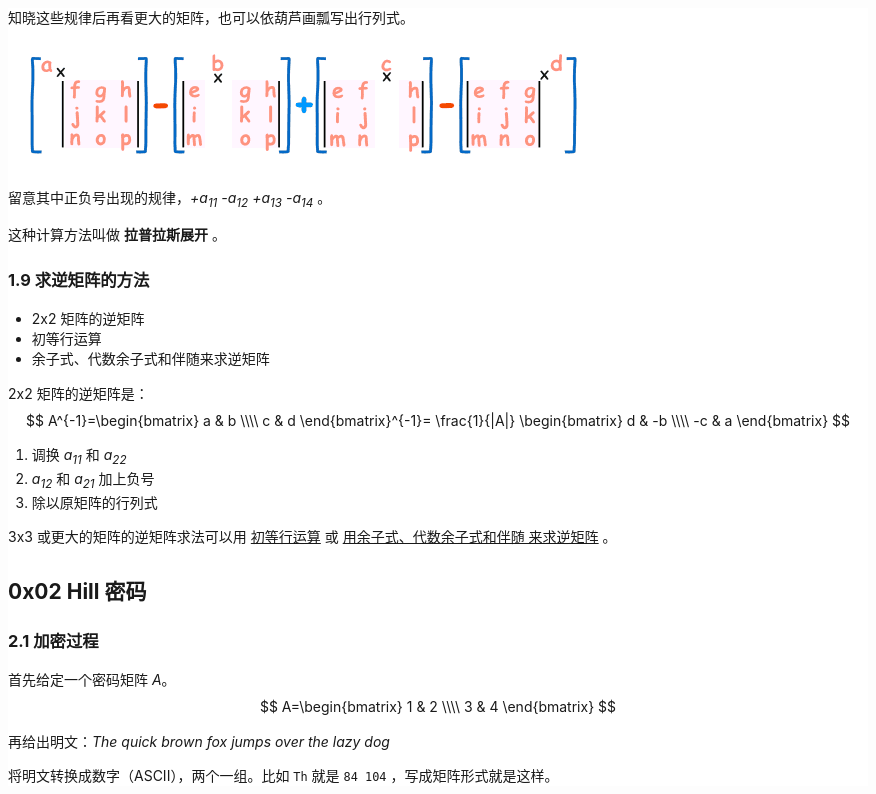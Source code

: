 知晓这些规律后再看更大的矩阵，也可以依葫芦画瓢写出行列式。

![image-20211112143050819](image-20211112143050819.png)

留意其中正负号出现的规律，*+a<sub>11</sub>* *-a<sub>12</sub>* *+a<sub>13</sub>* *-a<sub>14</sub>* 。

这种计算方法叫做 **拉普拉斯展开** 。

### 1.9 求逆矩阵的方法

- 2x2 矩阵的逆矩阵
- 初等行运算
- 余子式、代数余子式和伴随来求逆矩阵

2x2 矩阵的逆矩阵是：
$$
A^{-1}=\begin{bmatrix}
	a & b \\\\ c & d
\end{bmatrix}^{-1}=
\frac{1}{|A|}
\begin{bmatrix}
	d & -b \\\\ -c & a
\end{bmatrix}
$$

1. 调换 *a<sub>11</sub>* 和 *a<sub>22</sub>*
2. *a<sub>12</sub>* 和 *a<sub>21</sub>* 加上负号
3. 除以原矩阵的行列式

3x3 或更大的矩阵的逆矩阵求法可以用 [初等行运算](https://www.shuxuele.com/algebra/matrix-inverse-row-operations-gauss-jordan.html) 或 [用余子式、代数余子式和伴随 来求逆矩阵](https://www.shuxuele.com/algebra/matrix-inverse-minors-cofactors-adjugate.html) 。

## 0x02 Hill 密码

### 2.1 加密过程

首先给定一个密码矩阵 *A*。
$$
A=\begin{bmatrix}
	1 & 2 \\\\	3 & 4
\end{bmatrix}
$$

再给出明文：*The quick brown fox jumps over the lazy dog*

将明文转换成数字（ASCII），两个一组。比如 `Th` 就是 `84 104` ，写成矩阵形式就是这样。
